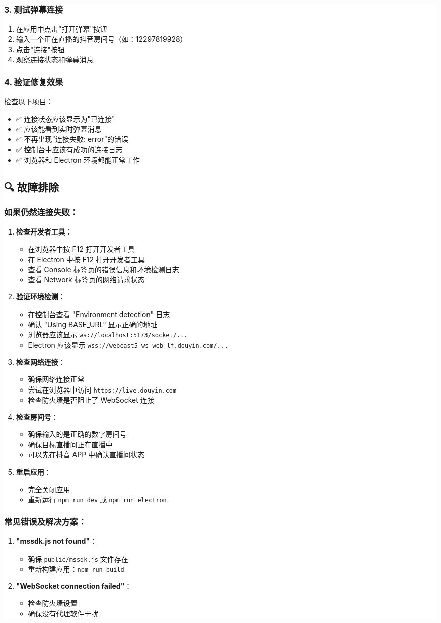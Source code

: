 ### 3. 测试弹幕连接
1. 在应用中点击"打开弹幕"按钮
2. 输入一个正在直播的抖音房间号（如：12297819928）
3. 点击"连接"按钮
4. 观察连接状态和弹幕消息

### 4. 验证修复效果
检查以下项目：
- ✅ 连接状态应该显示为"已连接"
- ✅ 应该能看到实时弹幕消息
- ✅ 不再出现"连接失败: error"的错误
- ✅ 控制台中应该有成功的连接日志
- ✅ 浏览器和 Electron 环境都能正常工作

## 🔍 故障排除

### 如果仍然连接失败：

1. **检查开发者工具**：
   - 在浏览器中按 F12 打开开发者工具
   - 在 Electron 中按 F12 打开开发者工具
   - 查看 Console 标签页的错误信息和环境检测日志
   - 查看 Network 标签页的网络请求状态

2. **验证环境检测**：
   - 在控制台查看 "Environment detection" 日志
   - 确认 "Using BASE_URL" 显示正确的地址
   - 浏览器应该显示 `ws://localhost:5173/socket/...`
   - Electron 应该显示 `wss://webcast5-ws-web-lf.douyin.com/...`

3. **检查网络连接**：
   - 确保网络连接正常
   - 尝试在浏览器中访问 `https://live.douyin.com`
   - 检查防火墙是否阻止了 WebSocket 连接

4. **检查房间号**：
   - 确保输入的是正确的数字房间号
   - 确保目标直播间正在直播中
   - 可以先在抖音 APP 中确认直播间状态

5. **重启应用**：
   - 完全关闭应用
   - 重新运行 `npm run dev` 或 `npm run electron`

### 常见错误及解决方案：

1. **"mssdk.js not found"**：
   - 确保 `public/mssdk.js` 文件存在
   - 重新构建应用：`npm run build`

2. **"WebSocket connection failed"**：
   - 检查防火墙设置
   - 确保没有代理软件干扰
